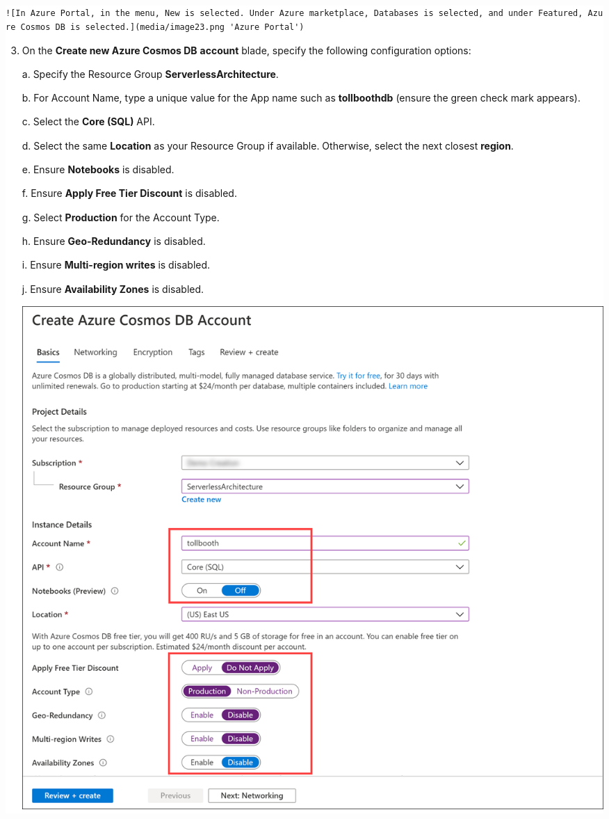     ![In Azure Portal, in the menu, New is selected. Under Azure marketplace, Databases is selected, and under Featured, Azure Cosmos DB is selected.](media/image23.png 'Azure Portal')

3. On the **Create new Azure Cosmos DB** **account** blade, specify the following configuration options:

    a. Specify the Resource Group **ServerlessArchitecture**.

    b. For Account Name, type a unique value for the App name such as **tollboothdb** (ensure the green check mark appears).

    c. Select the **Core (SQL)** API.

    d. Select the same **Location** as your Resource Group if available. Otherwise, select the next closest **region**.

    e. Ensure **Notebooks** is disabled.

    f. Ensure **Apply Free Tier Discount** is disabled.

    g. Select **Production** for the Account Type.

    h. Ensure **Geo-Redundancy** is disabled.

    i. Ensure **Multi-region writes** is disabled.

    j. Ensure **Availability Zones** is disabled.

    ![Fields in the Azure Cosmos DB blade are set to the previously defined settings.](media/new-cosmosdb.png 'Azure Cosmos DB blade')

